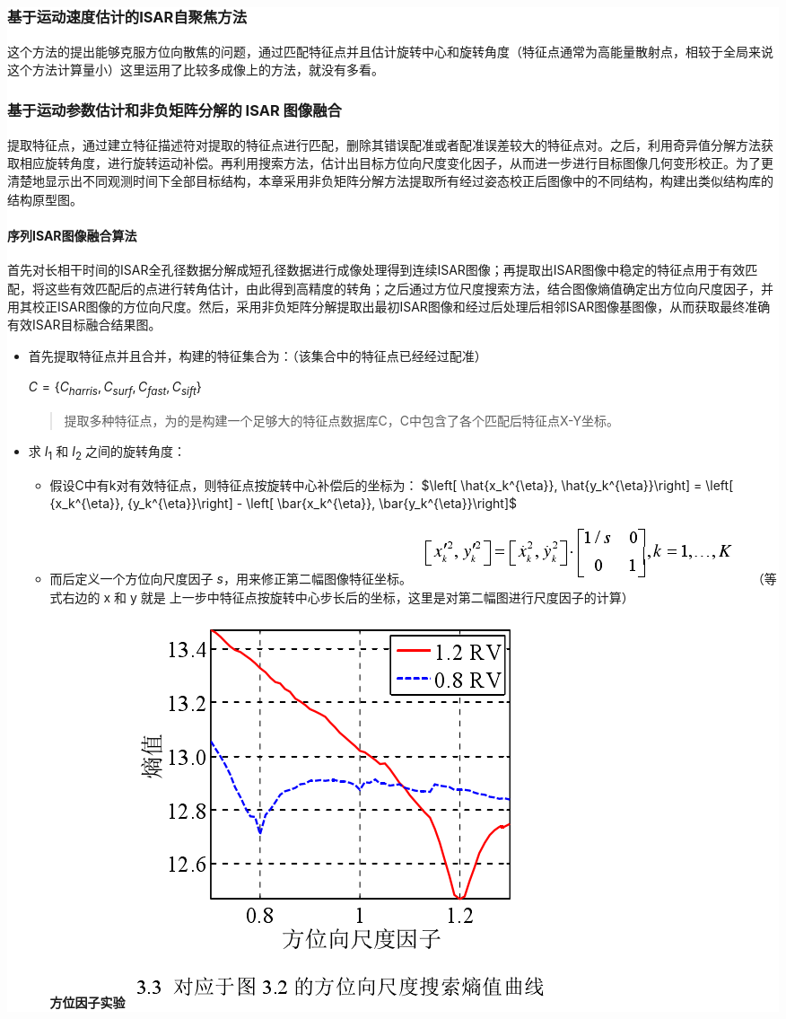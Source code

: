 ### 基于运动速度估计的ISAR自聚焦方法

这个方法的提出能够克服方位向散焦的问题，通过匹配特征点并且估计旋转中心和旋转角度（特征点通常为高能量散射点，相较于全局来说这个方法计算量小）这里运用了比较多成像上的方法，就没有多看。
  
### 基于运动参数估计和非负矩阵分解的 ISAR 图像融合

提取特征点，通过建立特征描述符对提取的特征点进行匹配，删除其错误配准或者配准误差较大的特征点对。之后，利用奇异值分解方法获取相应旋转角度，进行旋转运动补偿。再利用搜索方法，估计出目标方位向尺度变化因子，从而进一步进行目标图像几何变形校正。为了更清楚地显示出不同观测时间下全部目标结构，本章采用非负矩阵分解方法提取所有经过姿态校正后图像中的不同结构，构建出类似结构库的结构原型图。

#### 序列ISAR图像融合算法
首先对长相干时间的ISAR全孔径数据分解成短孔径数据进行成像处理得到连续ISAR图像；再提取出ISAR图像中稳定的特征点用于有效匹配，将这些有效匹配后的点进行转角估计，由此得到高精度的转角；之后通过方位尺度搜索方法，结合图像熵值确定出方位向尺度因子，并用其校正ISAR图像的方位向尺度。然后，采用非负矩阵分解提取出最初ISAR图像和经过后处理后相邻ISAR图像基图像，从而获取最终准确有效ISAR目标融合结果图。
* 首先提取特征点并且合并，构建的特征集合为：（该集合中的特征点已经经过配准）
  
  $C = \left\{ C_{harris}, C_{surf}, C_{fast}, C_{sift} \right\}$
  > 提取多种特征点，为的是构建一个足够大的特征点数据库C，C中包含了各个匹配后特征点X-Y坐标。

* 求 $I_1$ 和 $I_2$ 之间的旋转角度：
  * 假设C中有k对有效特征点，则特征点按旋转中心补偿后的坐标为：
  $\left[ \hat{x_k^{\eta}}, \hat{y_k^{\eta}}\right] = \left[ {x_k^{\eta}}, {y_k^{\eta}}\right]  - \left[ \bar{x_k^{\eta}}, \bar{y_k^{\eta}}\right]$
  
  * 而后定义一个方位向尺度因子 $s$，用来修正第二幅图像特征坐标。
    ![](images/2022-06-03-14-28-44.png)
    （等式右边的 x 和 y 就是 上一步中特征点按旋转中心步长后的坐标，这里是对第二幅图进行尺度因子的计算）

    **方位因子实验**
    ![](images/2022-06-03-20-28-00.png)
  
